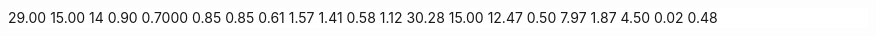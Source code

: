 <td style="text-align:right;">
29.00
</td>
<td style="text-align:right;">
15.00
</td>
<td style="text-align:right;">
14
</td>
<td style="text-align:right;">
0.90
</td>
<td style="text-align:right;">
0.7000
</td>
<td style="text-align:right;">
0.85
</td>
<td style="text-align:right;">
0.85
</td>
<td style="text-align:right;">
0.61
</td>
<td style="text-align:right;">
1.57
</td>
<td style="text-align:right;">
1.41
</td>
<td style="text-align:right;">
0.58
</td>
<td style="text-align:right;">
1.12
</td>
<td style="text-align:right;">
30.28
</td>
<td style="text-align:right;">
15.00
</td>
<td style="text-align:right;">
12.47
</td>
<td style="text-align:right;">
0.50
</td>
<td style="text-align:right;">
7.97
</td>
<td style="text-align:right;">
1.87
</td>
<td style="text-align:right;">
4.50
</td>
<td style="text-align:right;">
0.02
</td>
<td style="text-align:right;">
0.48
</td>
<td style="text-align:right;">